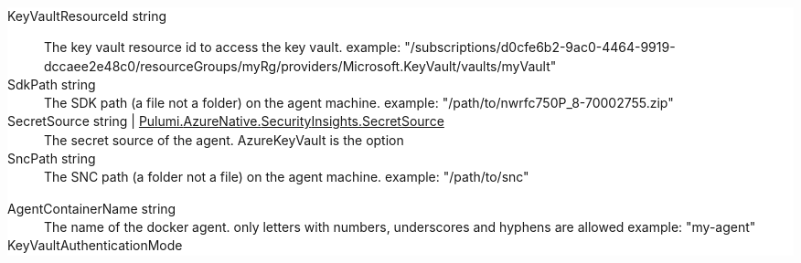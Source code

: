 <a data-swiftype-name="resource-property" data-swiftype-type="text" href="#keyvaultresourceid_csharp" style="color: inherit; text-decoration: inherit;">Key<wbr>Vault<wbr>Resource<wbr>Id</a>
</span>
        <span class="property-indicator"></span>
        <span class="property-type">string</span>
    </dt>
    <dd>The key vault resource id to access the key vault.
example: &quot;/subscriptions/d0cfe6b2-9ac0-4464-9919-dccaee2e48c0/resourceGroups/myRg/providers/Microsoft.KeyVault/vaults/myVault&quot;</dd><dt class="property-optional"
            title="Optional">
        <span id="sdkpath_csharp">
<a data-swiftype-name="resource-property" data-swiftype-type="text" href="#sdkpath_csharp" style="color: inherit; text-decoration: inherit;">Sdk<wbr>Path</a>
</span>
        <span class="property-indicator"></span>
        <span class="property-type">string</span>
    </dt>
    <dd>The SDK path (a file not a folder) on the agent machine.
example: &quot;/path/to/nwrfc750P_8-70002755.zip&quot;</dd><dt class="property-optional"
            title="Optional">
        <span id="secretsource_csharp">
<a data-swiftype-name="resource-property" data-swiftype-type="text" href="#secretsource_csharp" style="color: inherit; text-decoration: inherit;">Secret<wbr>Source</a>
</span>
        <span class="property-indicator"></span>
        <span class="property-type">string | <a href="#secretsource">Pulumi.<wbr>Azure<wbr>Native.<wbr>Security<wbr>Insights.<wbr>Secret<wbr>Source</a></span>
    </dt>
    <dd>The secret source of the agent.
AzureKeyVault is the option</dd><dt class="property-optional"
            title="Optional">
        <span id="sncpath_csharp">
<a data-swiftype-name="resource-property" data-swiftype-type="text" href="#sncpath_csharp" style="color: inherit; text-decoration: inherit;">Snc<wbr>Path</a>
</span>
        <span class="property-indicator"></span>
        <span class="property-type">string</span>
    </dt>
    <dd>The SNC path (a folder not a file) on the agent machine.
example: &quot;/path/to/snc&quot;</dd></dl>
</pulumi-choosable>
</div>

<div>
<pulumi-choosable type="language" values="go">
<dl class="resources-properties"><dt class="property-optional"
            title="Optional">
        <span id="agentcontainername_go">
<a data-swiftype-name="resource-property" data-swiftype-type="text" href="#agentcontainername_go" style="color: inherit; text-decoration: inherit;">Agent<wbr>Container<wbr>Name</a>
</span>
        <span class="property-indicator"></span>
        <span class="property-type">string</span>
    </dt>
    <dd>The name of the docker agent.
only letters with numbers, underscores and hyphens are allowed
example: &quot;my-agent&quot;</dd><dt class="property-optional"
            title="Optional">
        <span id="keyvaultauthenticationmode_go">
<a data-swiftype-name="resource-property" data-swiftype-type="text" href="#keyvaultauthenticationmode_go" style="color: inherit; text-decoration: inherit;">Key<wbr>Vault<wbr>Authentication<wbr>Mode</a>
</span>
        <span class="property-indicator"></span>